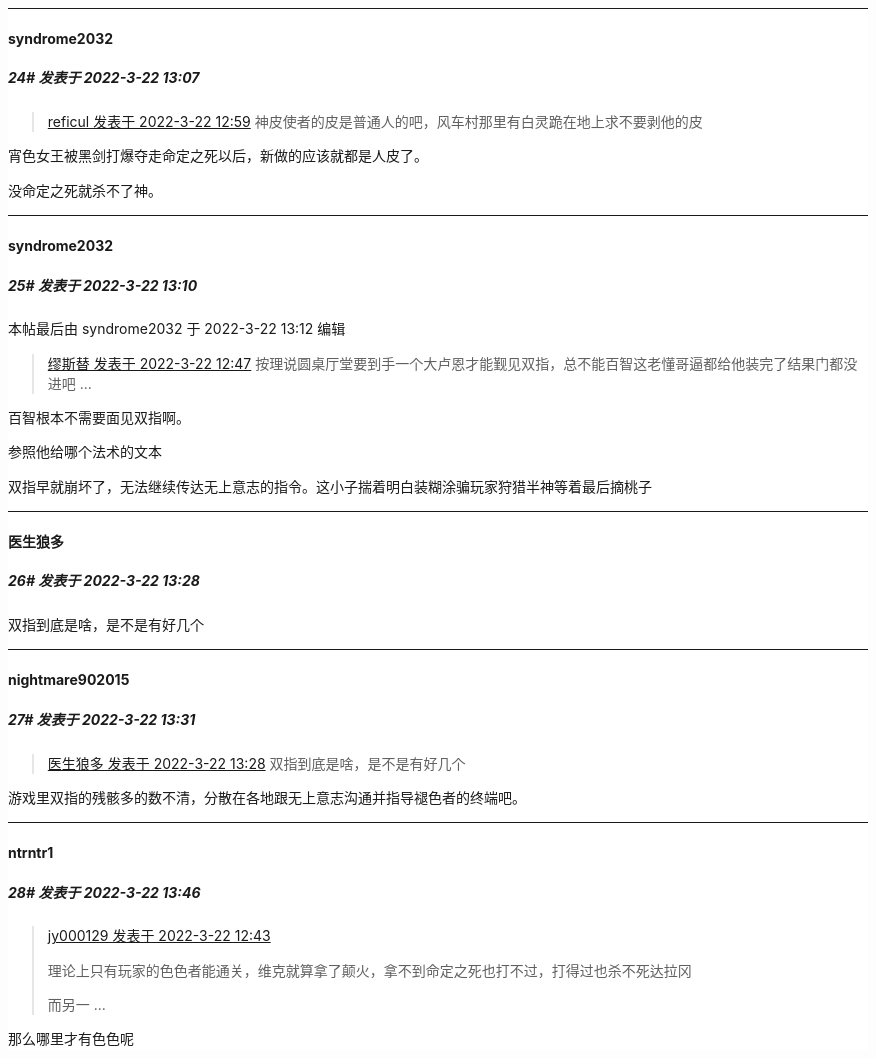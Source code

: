 *****

####  syndrome2032  
##### 24#       发表于 2022-3-22 13:07

<blockquote><a href="httphttps://bbs.saraba1st.com/2b/forum.php?mod=redirect&amp;goto=findpost&amp;pid=55139968&amp;ptid=2059299" target="_blank">reficul 发表于 2022-3-22 12:59</a>
神皮使者的皮是普通人的吧，风车村那里有白灵跪在地上求不要剥他的皮</blockquote>
宵色女王被黑剑打爆夺走命定之死以后，新做的应该就都是人皮了。

没命定之死就杀不了神。

*****

####  syndrome2032  
##### 25#       发表于 2022-3-22 13:10

 本帖最后由 syndrome2032 于 2022-3-22 13:12 编辑 
<blockquote><a href="httphttps://bbs.saraba1st.com/2b/forum.php?mod=redirect&amp;goto=findpost&amp;pid=55139813&amp;ptid=2059299" target="_blank">缪斯替 发表于 2022-3-22 12:47</a>
按理说圆桌厅堂要到手一个大卢恩才能觐见双指，总不能百智这老懂哥逼都给他装完了结果门都没进吧 ...</blockquote>
百智根本不需要面见双指啊。

参照他给哪个法术的文本

双指早就崩坏了，无法继续传达无上意志的指令。这小子揣着明白装糊涂骗玩家狩猎半神等着最后摘桃子

*****

####  医生狼多  
##### 26#       发表于 2022-3-22 13:28

双指到底是啥，是不是有好几个

*****

####  nightmare902015  
##### 27#       发表于 2022-3-22 13:31

<blockquote><a href="httphttps://bbs.saraba1st.com/2b/forum.php?mod=redirect&amp;goto=findpost&amp;pid=55140313&amp;ptid=2059299" target="_blank">医生狼多 发表于 2022-3-22 13:28</a>
双指到底是啥，是不是有好几个</blockquote>
游戏里双指的残骸多的数不清，分散在各地跟无上意志沟通并指导褪色者的终端吧。

*****

####  ntrntr1  
##### 28#       发表于 2022-3-22 13:46

<blockquote><a href="httphttps://bbs.saraba1st.com/2b/forum.php?mod=redirect&amp;goto=findpost&amp;pid=55139779&amp;ptid=2059299" target="_blank">jy000129 发表于 2022-3-22 12:43</a>

理论上只有玩家的色色者能通关，维克就算拿了颠火，拿不到命定之死也打不过，打得过也杀不死达拉冈

而另一 ...</blockquote>
那么哪里才有色色呢
